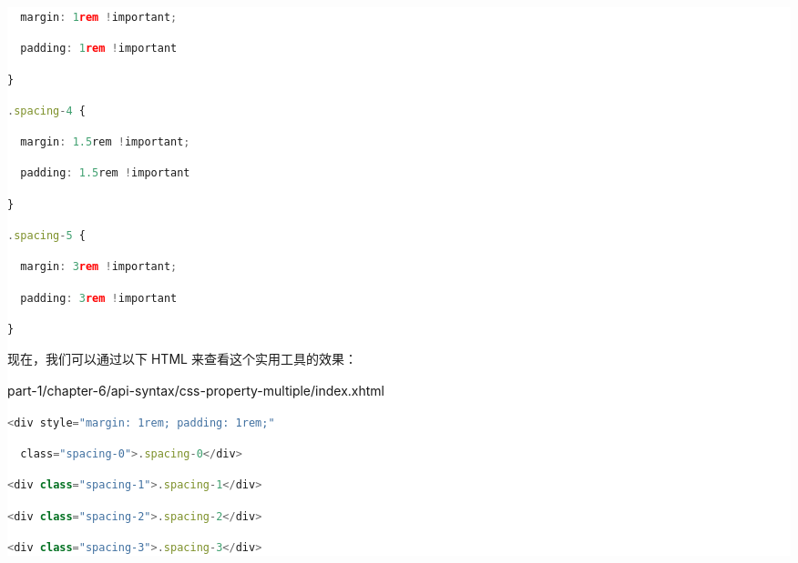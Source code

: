 ```js
  margin: 1rem !important;
```

```js
  padding: 1rem !important
```

```js
}
```

```js
.spacing-4 {
```

```js
  margin: 1.5rem !important;
```

```js
  padding: 1.5rem !important
```

```js
}
```

```js
.spacing-5 {
```

```js
  margin: 3rem !important;
```

```js
  padding: 3rem !important
```

```js
}
```

现在，我们可以通过以下 HTML 来查看这个实用工具的效果：

part-1/chapter-6/api-syntax/css-property-multiple/index.xhtml

```js
<div style="margin: 1rem; padding: 1rem;" 
```

```js
  class="spacing-0">.spacing-0</div>
```

```js
<div class="spacing-1">.spacing-1</div>
```

```js
<div class="spacing-2">.spacing-2</div>
```

```js
<div class="spacing-3">.spacing-3</div>
```
